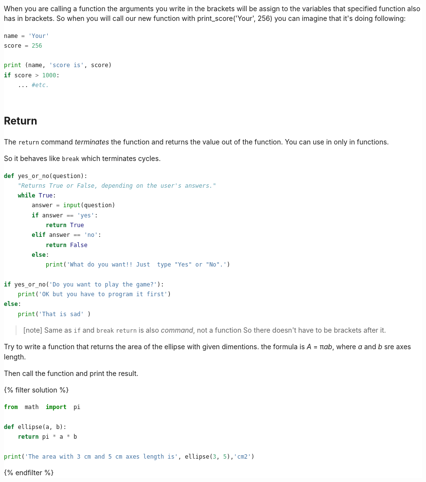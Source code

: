 When you are calling a function the arguments you write in the brackets
will be assign to the variables that specified function also has in
brackets.
So when you will call our new function with print_score('Your', 256)
you can imagine that it's doing following:


```python
name = 'Your'
score = 256

print (name, 'score is', score) 
if score > 1000:
    ... #etc.
        
```
## Return

The `return` command *terminates* the function and returns the value 
out of the function. You can use in only in functions.

So it behaves like `break` which terminates cycles.


```python
def yes_or_no(question):
    "Returns True or False, depending on the user's answers."
    while True:
        answer = input(question)
        if answer == 'yes':
            return True
        elif answer == 'no':
            return False
        else:
            print('What do you want!! Just  type "Yes" or "No".')

if yes_or_no('Do you want to play the game?'):
    print('OK but you have to program it first')
else:
    print('That is sad' )

```

> [note]
> Same as `if` and `break` `return` is also *command*, not a function
> So there doesn't have to be brackets after it.

Try to write a function that returns the area of the ellipse with given 
dimentions.
the formula is <var>A</var> = π<var>a</var><var>b</var>,
where <var>a</var> and <var>b</var> sre axes length.

Then call the function and print the result.

{% filter solution %}
```python
from  math  import  pi

def ellipse(a, b): 
    return pi * a * b
    
print('The area with 3 cm and 5 cm axes length is', ellipse(3, 5),'cm2')

```
{% endfilter %}
